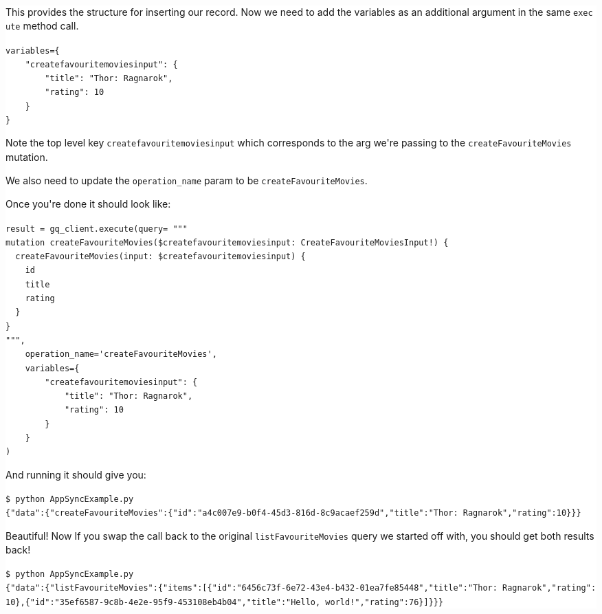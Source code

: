 This provides the structure for inserting our record. Now we need to add the variables as an additional argument in the same `execute` method call.

```
variables={
    "createfavouritemoviesinput": {
        "title": "Thor: Ragnarok", 
        "rating": 10
    }
}
```
Note the top level key `createfavouritemoviesinput` which corresponds to the arg we're passing to the `createFavouriteMovies` mutation.

We also need to update the `operation_name` param to be `createFavouriteMovies`.

Once you're done it should look like:

```
result = gq_client.execute(query= """
mutation createFavouriteMovies($createfavouritemoviesinput: CreateFavouriteMoviesInput!) {
  createFavouriteMovies(input: $createfavouritemoviesinput) {
    id
    title
    rating
  }
}
""", 
    operation_name='createFavouriteMovies',
    variables={
        "createfavouritemoviesinput": {
            "title": "Thor: Ragnarok", 
            "rating": 10
        }
    }
)
```
And running it should give you:

```
$ python AppSyncExample.py
{"data":{"createFavouriteMovies":{"id":"a4c007e9-b0f4-45d3-816d-8c9acaef259d","title":"Thor: Ragnarok","rating":10}}}
```

Beautiful!
Now If you swap the call back to the original `listFavouriteMovies` query we started off with, you should get both results back!

```
$ python AppSyncExample.py
{"data":{"listFavouriteMovies":{"items":[{"id":"6456c73f-6e72-43e4-b432-01ea7fe85448","title":"Thor: Ragnarok","rating":10},{"id":"35ef6587-9c8b-4e2e-95f9-453108eb4b04","title":"Hello, world!","rating":76}]}}}
```
